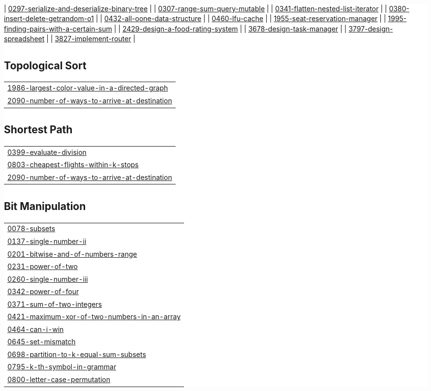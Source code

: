 | [0297-serialize-and-deserialize-binary-tree](https://github.com/M0stafaKhaled/Leetcode/tree/master/0297-serialize-and-deserialize-binary-tree) |
| [0307-range-sum-query-mutable](https://github.com/M0stafaKhaled/Leetcode/tree/master/0307-range-sum-query-mutable) |
| [0341-flatten-nested-list-iterator](https://github.com/M0stafaKhaled/Leetcode/tree/master/0341-flatten-nested-list-iterator) |
| [0380-insert-delete-getrandom-o1](https://github.com/M0stafaKhaled/Leetcode/tree/master/0380-insert-delete-getrandom-o1) |
| [0432-all-oone-data-structure](https://github.com/M0stafaKhaled/Leetcode/tree/master/0432-all-oone-data-structure) |
| [0460-lfu-cache](https://github.com/M0stafaKhaled/Leetcode/tree/master/0460-lfu-cache) |
| [1955-seat-reservation-manager](https://github.com/M0stafaKhaled/Leetcode/tree/master/1955-seat-reservation-manager) |
| [1995-finding-pairs-with-a-certain-sum](https://github.com/M0stafaKhaled/Leetcode/tree/master/1995-finding-pairs-with-a-certain-sum) |
| [2429-design-a-food-rating-system](https://github.com/M0stafaKhaled/Leetcode/tree/master/2429-design-a-food-rating-system) |
| [3678-design-task-manager](https://github.com/M0stafaKhaled/Leetcode/tree/master/3678-design-task-manager) |
| [3797-design-spreadsheet](https://github.com/M0stafaKhaled/Leetcode/tree/master/3797-design-spreadsheet) |
| [3827-implement-router](https://github.com/M0stafaKhaled/Leetcode/tree/master/3827-implement-router) |
## Topological Sort
|  |
| ------- |
| [1986-largest-color-value-in-a-directed-graph](https://github.com/M0stafaKhaled/Leetcode/tree/master/1986-largest-color-value-in-a-directed-graph) |
| [2090-number-of-ways-to-arrive-at-destination](https://github.com/M0stafaKhaled/Leetcode/tree/master/2090-number-of-ways-to-arrive-at-destination) |
## Shortest Path
|  |
| ------- |
| [0399-evaluate-division](https://github.com/M0stafaKhaled/Leetcode/tree/master/0399-evaluate-division) |
| [0803-cheapest-flights-within-k-stops](https://github.com/M0stafaKhaled/Leetcode/tree/master/0803-cheapest-flights-within-k-stops) |
| [2090-number-of-ways-to-arrive-at-destination](https://github.com/M0stafaKhaled/Leetcode/tree/master/2090-number-of-ways-to-arrive-at-destination) |
## Bit Manipulation
|  |
| ------- |
| [0078-subsets](https://github.com/M0stafaKhaled/Leetcode/tree/master/0078-subsets) |
| [0137-single-number-ii](https://github.com/M0stafaKhaled/Leetcode/tree/master/0137-single-number-ii) |
| [0201-bitwise-and-of-numbers-range](https://github.com/M0stafaKhaled/Leetcode/tree/master/0201-bitwise-and-of-numbers-range) |
| [0231-power-of-two](https://github.com/M0stafaKhaled/Leetcode/tree/master/0231-power-of-two) |
| [0260-single-number-iii](https://github.com/M0stafaKhaled/Leetcode/tree/master/0260-single-number-iii) |
| [0342-power-of-four](https://github.com/M0stafaKhaled/Leetcode/tree/master/0342-power-of-four) |
| [0371-sum-of-two-integers](https://github.com/M0stafaKhaled/Leetcode/tree/master/0371-sum-of-two-integers) |
| [0421-maximum-xor-of-two-numbers-in-an-array](https://github.com/M0stafaKhaled/Leetcode/tree/master/0421-maximum-xor-of-two-numbers-in-an-array) |
| [0464-can-i-win](https://github.com/M0stafaKhaled/Leetcode/tree/master/0464-can-i-win) |
| [0645-set-mismatch](https://github.com/M0stafaKhaled/Leetcode/tree/master/0645-set-mismatch) |
| [0698-partition-to-k-equal-sum-subsets](https://github.com/M0stafaKhaled/Leetcode/tree/master/0698-partition-to-k-equal-sum-subsets) |
| [0795-k-th-symbol-in-grammar](https://github.com/M0stafaKhaled/Leetcode/tree/master/0795-k-th-symbol-in-grammar) |
| [0800-letter-case-permutation](https://github.com/M0stafaKhaled/Leetcode/tree/master/0800-letter-case-permutation) |